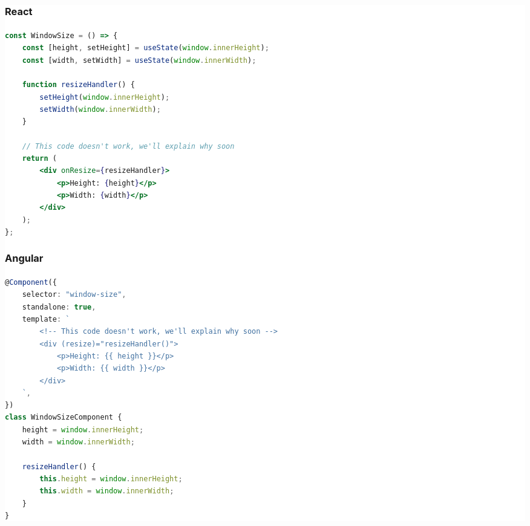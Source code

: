 ### React

```jsx
const WindowSize = () => {
	const [height, setHeight] = useState(window.innerHeight);
	const [width, setWidth] = useState(window.innerWidth);

	function resizeHandler() {
		setHeight(window.innerHeight);
		setWidth(window.innerWidth);
	}

	// This code doesn't work, we'll explain why soon
	return (
		<div onResize={resizeHandler}>
			<p>Height: {height}</p>
			<p>Width: {width}</p>
		</div>
	);
};
```

<iframe data-frame-title="React Broken Event Bubbling - StackBlitz" src="uu-remote-code:./ffg-fundamentals-react-broken-event-bubbling-30?template=node&embed=1&file=src%2Fmain.jsx"></iframe>

### Angular

```typescript
@Component({
	selector: "window-size",
	standalone: true,
	template: `
		<!-- This code doesn't work, we'll explain why soon -->
		<div (resize)="resizeHandler()">
			<p>Height: {{ height }}</p>
			<p>Width: {{ width }}</p>
		</div>
	`,
})
class WindowSizeComponent {
	height = window.innerHeight;
	width = window.innerWidth;

	resizeHandler() {
		this.height = window.innerHeight;
		this.width = window.innerWidth;
	}
}
```

<iframe data-frame-title="Angular Broken Event Bubbling - StackBlitz" src="uu-remote-code:./ffg-fundamentals-angular-broken-event-bubbling-30?template=node&embed=1&file=src%2Fmain.ts"></iframe>
